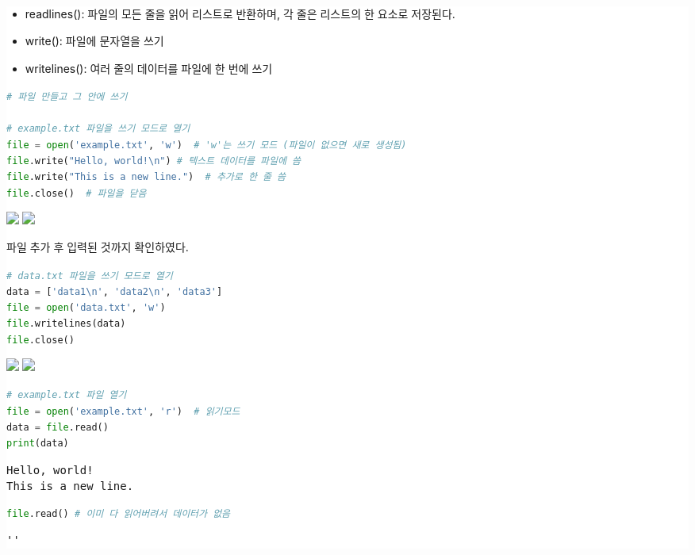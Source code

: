 * readlines(): 파일의 모든 줄을 읽어 리스트로 반환하며, 각 줄은 리스트의 한 요소로 저장된다.

* write(): 파일에 문자열을 쓰기

* writelines(): 여러 줄의 데이터를 파일에 한 번에 쓰기



```python
# 파일 만들고 그 안에 쓰기

# example.txt 파일을 쓰기 모드로 열기
file = open('example.txt', 'w')  # 'w'는 쓰기 모드 (파일이 없으면 새로 생성됨)
file.write("Hello, world!\n") # 텍스트 데이터를 파일에 씀
file.write("This is a new line.")  # 추가로 한 줄 씀
file.close()  # 파일을 닫음
```

<img src = 'https://media.discordapp.net/attachments/991299515866959925/1346727461798543390/2025-03-05_151300.png?ex=67c93d2f&is=67c7ebaf&hm=2c67c55a672b457a1684131621d7690b9ebb83cdd4558942f9defccb7cc6fec2&=&format=webp&quality=lossless&width=400&height=140'>

<img src = 'https://media.discordapp.net/attachments/991299515866959925/1346727462045745162/2025-03-05_151253.png?ex=67c93d2f&is=67c7ebaf&hm=a067b354f397a5ee594d1b3d074a70950a472916ebb4b6fcd0d2d65c5b858499&=&format=webp&quality=lossless&width=998&height=483'>


파일 추가 후 입력된 것까지 확인하였다.



```python
# data.txt 파일을 쓰기 모드로 열기
data = ['data1\n', 'data2\n', 'data3']
file = open('data.txt', 'w')   
file.writelines(data) 
file.close()
```

<img src = 'https://media.discordapp.net/attachments/991299515866959925/1346728223152672828/2025-03-05_151640.png?ex=67c93de5&is=67c7ec65&hm=511ef70887f4f239c0b251fd743635564fdb9397233a1ed278cc10718db5f7af&=&format=webp&quality=lossless&width=324&height=113'>

<img src = 'https://media.discordapp.net/attachments/991299515866959925/1346728222737563709/2025-03-05_151648.png?ex=67c93de5&is=67c7ec65&hm=af82097d0ccdba528761b3e79770fca31d16fe937939013e1073706a60f161fc&=&format=webp&quality=lossless&width=491&height=385'>



```python
# example.txt 파일 열기
file = open('example.txt', 'r')  # 읽기모드
data = file.read()
print(data)
```

<pre>
Hello, world!
This is a new line.
</pre>

```python
file.read() # 이미 다 읽어버려서 데이터가 없음
```

<pre>
''
</pre>
